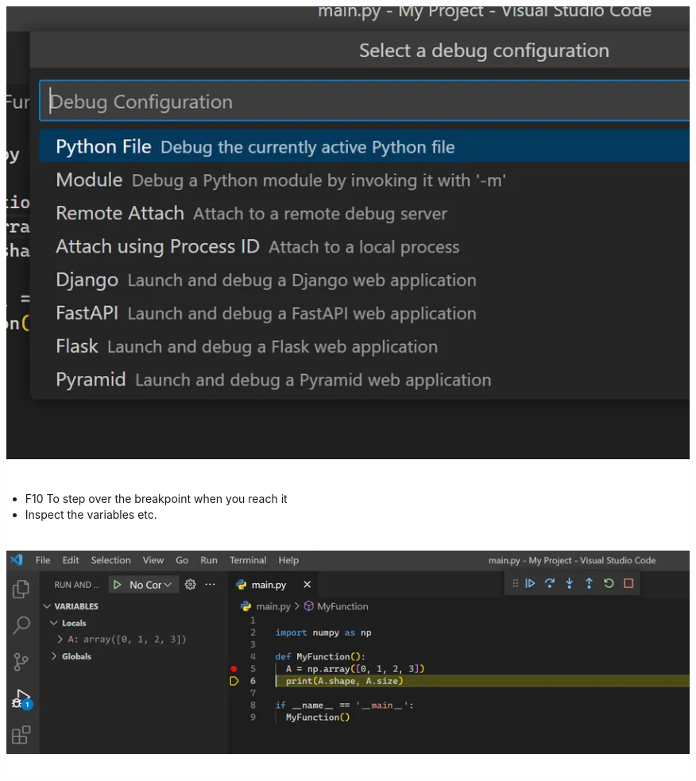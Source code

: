 <img src="./assets/image-14.webp" alt="" width="900" loading="lazy"/>
&nbsp;
</div>


* F10
  To step over the breakpoint when you reach it
* Inspect the variables etc.

<div align="center">
&nbsp;
<img src="./assets/image-16.webp" alt="" width="900" loading="lazy"/>
&nbsp;
</div>
